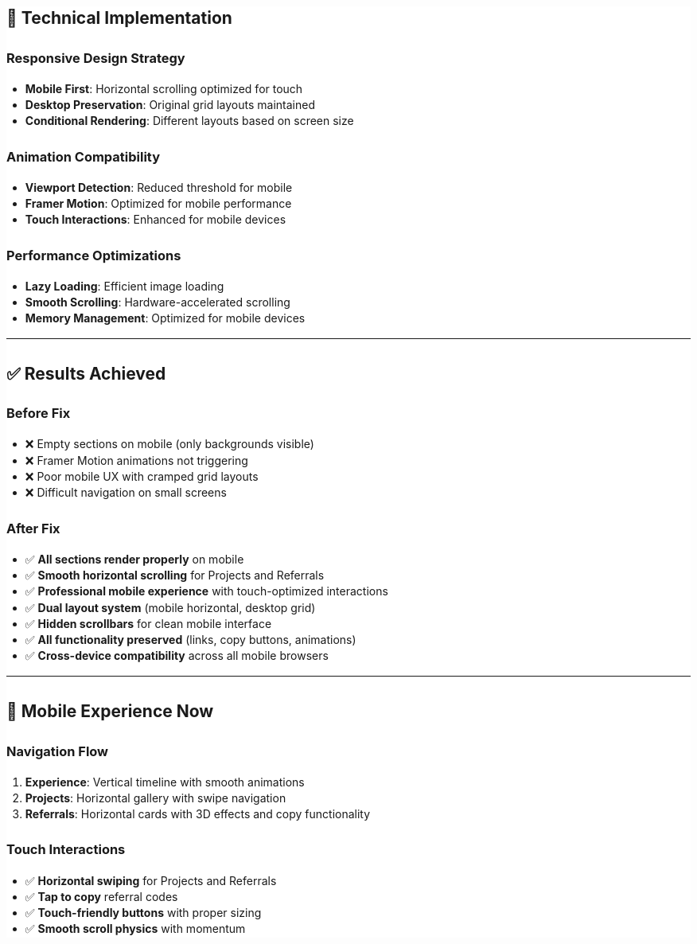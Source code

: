 ## 🎯 **Technical Implementation**

### **Responsive Design Strategy**
- **Mobile First**: Horizontal scrolling optimized for touch
- **Desktop Preservation**: Original grid layouts maintained
- **Conditional Rendering**: Different layouts based on screen size

### **Animation Compatibility**
- **Viewport Detection**: Reduced threshold for mobile
- **Framer Motion**: Optimized for mobile performance
- **Touch Interactions**: Enhanced for mobile devices

### **Performance Optimizations**
- **Lazy Loading**: Efficient image loading
- **Smooth Scrolling**: Hardware-accelerated scrolling
- **Memory Management**: Optimized for mobile devices

---

## ✅ **Results Achieved**

### **Before Fix**
- ❌ Empty sections on mobile (only backgrounds visible)
- ❌ Framer Motion animations not triggering
- ❌ Poor mobile UX with cramped grid layouts
- ❌ Difficult navigation on small screens

### **After Fix**
- ✅ **All sections render properly** on mobile
- ✅ **Smooth horizontal scrolling** for Projects and Referrals
- ✅ **Professional mobile experience** with touch-optimized interactions
- ✅ **Dual layout system** (mobile horizontal, desktop grid)
- ✅ **Hidden scrollbars** for clean mobile interface
- ✅ **All functionality preserved** (links, copy buttons, animations)
- ✅ **Cross-device compatibility** across all mobile browsers

---

## 🚀 **Mobile Experience Now**

### **Navigation Flow**
1. **Experience**: Vertical timeline with smooth animations
2. **Projects**: Horizontal gallery with swipe navigation
3. **Referrals**: Horizontal cards with 3D effects and copy functionality

### **Touch Interactions**
- ✅ **Horizontal swiping** for Projects and Referrals
- ✅ **Tap to copy** referral codes
- ✅ **Touch-friendly buttons** with proper sizing
- ✅ **Smooth scroll physics** with momentum
